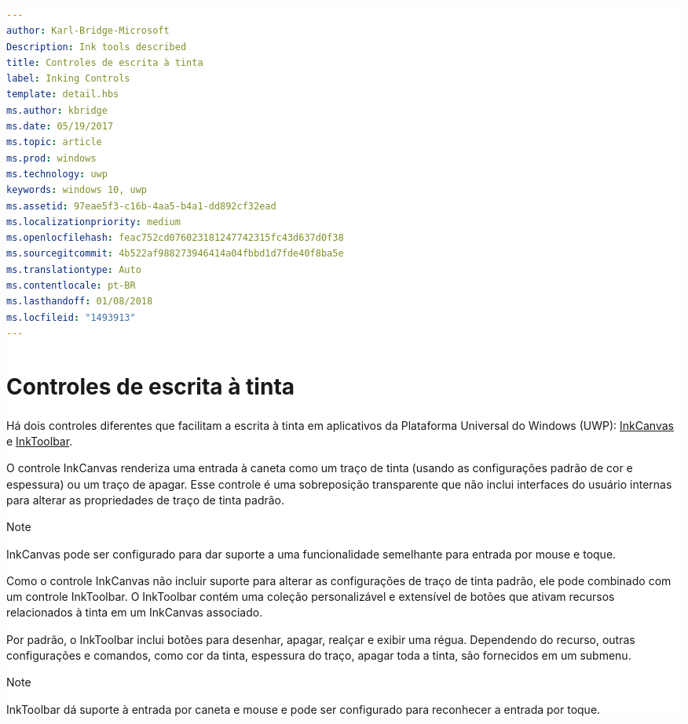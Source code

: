 ```yaml
---
author: Karl-Bridge-Microsoft
Description: Ink tools described
title: Controles de escrita à tinta
label: Inking Controls
template: detail.hbs
ms.author: kbridge
ms.date: 05/19/2017
ms.topic: article
ms.prod: windows
ms.technology: uwp
keywords: windows 10, uwp
ms.assetid: 97eae5f3-c16b-4aa5-b4a1-dd892cf32ead
ms.localizationpriority: medium
ms.openlocfilehash: feac752cd076023181247742315fc43d637d0f38
ms.sourcegitcommit: 4b522af988273946414a04fbbd1d7fde40f8ba5e
ms.translationtype: Auto
ms.contentlocale: pt-BR
ms.lasthandoff: 01/08/2018
ms.locfileid: "1493913"
---
```

# <a name="inking-controls"></a>Controles de escrita à tinta



Há dois controles diferentes que facilitam a escrita à tinta em aplicativos da Plataforma Universal do Windows (UWP): [InkCanvas](https://msdn.microsoft.com/library/windows/apps/windows.ui.xaml.controls.inkcanvas.aspx) e [InkToolbar](https://msdn.microsoft.com/library/windows/apps/windows.ui.xaml.controls.inktoolbar.aspx).

O controle InkCanvas renderiza uma entrada à caneta como um traço de tinta (usando as configurações padrão de cor e espessura) ou um traço de apagar. Esse controle é uma sobreposição transparente que não inclui interfaces do usuário internas para alterar as propriedades de traço de tinta padrão.

> [!NOTE]
> InkCanvas pode ser configurado para dar suporte a uma funcionalidade semelhante para entrada por mouse e toque.

Como o controle InkCanvas não incluir suporte para alterar as configurações de traço de tinta padrão, ele pode combinado com um controle InkToolbar. O InkToolbar contém uma coleção personalizável e extensível de botões que ativam recursos relacionados à tinta em um InkCanvas associado.

Por padrão, o InkToolbar inclui botões para desenhar, apagar, realçar e exibir uma régua. Dependendo do recurso, outras configurações e comandos, como cor da tinta, espessura do traço, apagar toda a tinta, são fornecidos em um submenu.

> [!NOTE]
> InkToolbar dá suporte à entrada por caneta e mouse e pode ser configurado para reconhecer a entrada por toque.
